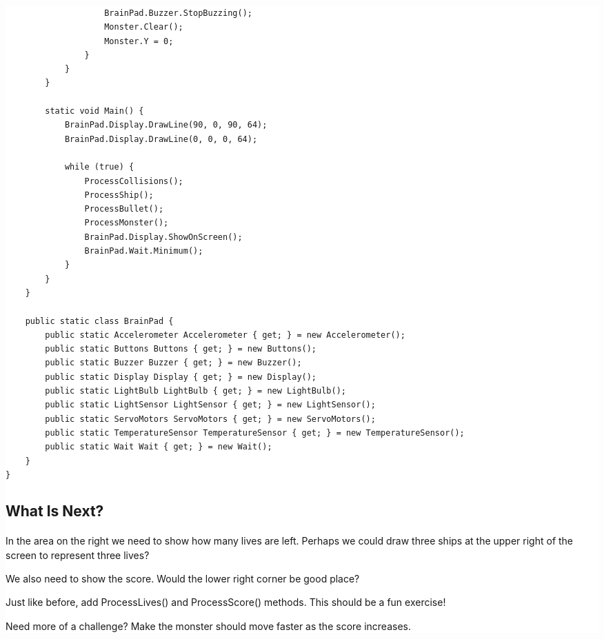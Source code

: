 ```
                    BrainPad.Buzzer.StopBuzzing();
                    Monster.Clear();
                    Monster.Y = 0;       
                }
            }
        }

        static void Main() {
            BrainPad.Display.DrawLine(90, 0, 90, 64);
            BrainPad.Display.DrawLine(0, 0, 0, 64);

            while (true) {
                ProcessCollisions();
                ProcessShip();
                ProcessBullet();
                ProcessMonster();
                BrainPad.Display.ShowOnScreen();
                BrainPad.Wait.Minimum();
            }
        }
    }

    public static class BrainPad {
        public static Accelerometer Accelerometer { get; } = new Accelerometer();
        public static Buttons Buttons { get; } = new Buttons();
        public static Buzzer Buzzer { get; } = new Buzzer();
        public static Display Display { get; } = new Display();
        public static LightBulb LightBulb { get; } = new LightBulb();
        public static LightSensor LightSensor { get; } = new LightSensor();
        public static ServoMotors ServoMotors { get; } = new ServoMotors();
        public static TemperatureSensor TemperatureSensor { get; } = new TemperatureSensor();
        public static Wait Wait { get; } = new Wait();
    }
}
```

## What Is Next?
In the area on the right we need to show how many lives are left. Perhaps we could draw three ships at the upper right of the screen to represent three lives?

We also need to show the score. Would the lower right corner be good place?

Just like before, add ProcessLives() and ProcessScore() methods. This should be a fun exercise!

Need more of a challenge? Make the monster should move faster as the score increases.

